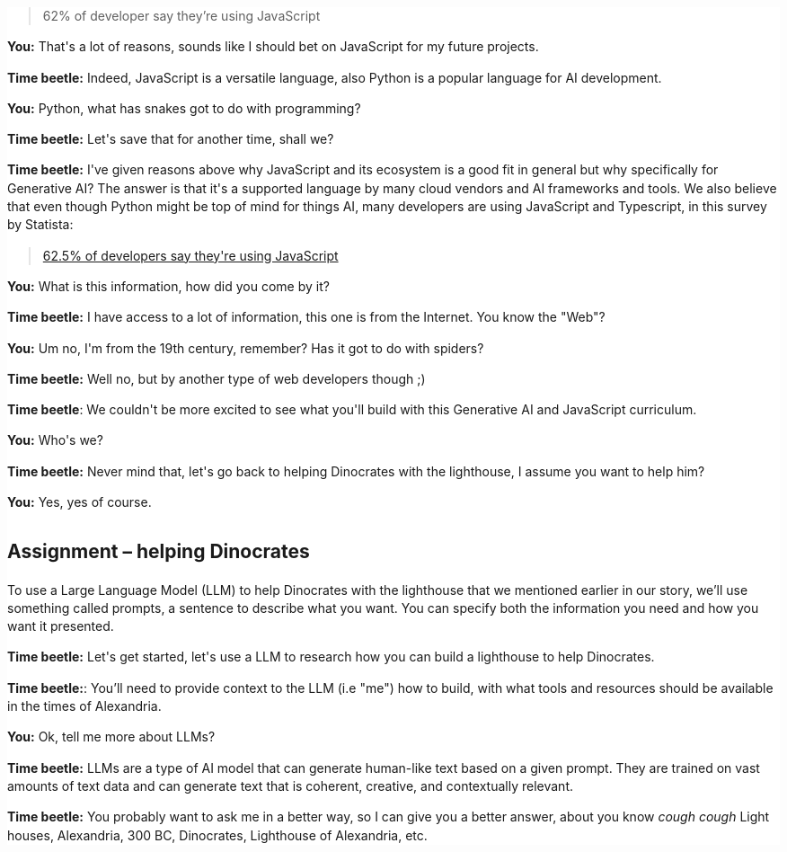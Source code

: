 > 62% of developer say they’re using JavaScript

**You:** That's a lot of reasons, sounds like I should bet on JavaScript for my future projects.

**Time beetle:** Indeed, JavaScript is a versatile language, also Python is a popular language for AI development.

**You:** Python, what has snakes got to do with programming?

**Time beetle:** Let's save that for another time, shall we?

**Time beetle:** I've given reasons above why JavaScript and its ecosystem is a good fit in general but why specifically for Generative AI? The answer is that it's a supported language by many cloud vendors and AI frameworks and tools. We also believe that even though Python might be top of mind for things AI, many developers are using JavaScript and Typescript, in this survey by Statista:

> [62.5% of developers say they're using JavaScript](https://www.statista.com/statistics/793628/worldwide-developer-survey-most-used-languages/) 

**You:** What is this information, how did you come by it?

**Time beetle:** I have access to a lot of information, this one is from the Internet. You know the "Web"?

**You:** Um no, I'm from the 19th century, remember? Has it got to do with spiders?

**Time beetle:** Well no, but by another type of web developers  though ;)

**Time beetle**: We couldn't be more excited to see what you'll build with this Generative AI and JavaScript curriculum. 

**You:** Who's we?

**Time beetle:** Never mind that, let's go back to helping Dinocrates with the lighthouse, I assume you want to help him?

**You:** Yes, yes of course.

## Assignment – helping Dinocrates 

To use a Large Language Model (LLM) to help Dinocrates with the lighthouse that we mentioned earlier in our story, we’ll use something called prompts, a sentence to describe what you want. You can specify both the information you need and how you want it presented. 

**Time beetle:** Let's get started, let's use a LLM to research how you can build a lighthouse to help Dinocrates.

**Time beetle:**: You’ll need to provide context to the LLM (i.e "me") how to build, with what tools and resources should be available in the times of Alexandria.

**You:** Ok, tell me more about LLMs?

**Time beetle:** LLMs are a type of AI model that can generate human-like text based on a given prompt. They are trained on vast amounts of text data and can generate text that is coherent, creative, and contextually relevant.

**Time beetle:** You probably want to ask me in a better way, so I can give you a better answer, about you know *cough* *cough* Light houses, Alexandria, 300 BC, Dinocrates, Lighthouse of Alexandria, etc.
